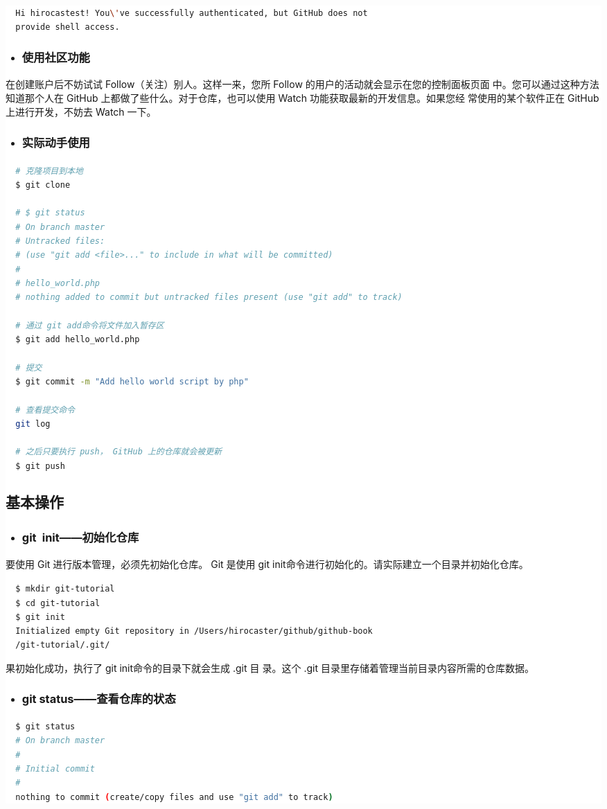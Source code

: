   ```bash
    Hi hirocastest! You\'ve successfully authenticated, but GitHub does not
    provide shell access.
  ```

  * ### 使用社区功能
  在创建账户后不妨试试 Follow（关注）别人。这样一来，您所 Follow 的用户的活动就会显示在您的控制面板页面 中。您可以通过这种方法知道那个人在 GitHub 上都做了些什么。对于仓库，也可以使用 Watch 功能获取最新的开发信息。如果您经 常使用的某个软件正在 GitHub 上进行开发，不妨去 Watch 一下。

  * ### 实际动手使用
  ```bash
    # 克隆项目到本地
    $ git clone

    # $ git status
    # On branch master
    # Untracked files:
    # (use "git add <file>..." to include in what will be committed)
    #
    # hello_world.php
    # nothing added to commit but untracked files present (use "git add" to track)

    # 通过 git add命令将文件加入暂存区
    $ git add hello_world.php

    # 提交
    $ git commit -m "Add hello world script by php"

    # 查看提交命令
    git log

    # 之后只要执行 push， GitHub 上的仓库就会被更新
    $ git push
  ```

## 基本操作

  * ### git init——初始化仓库
  要使用 Git 进行版本管理，必须先初始化仓库。 Git 是使用 git init命令进行初始化的。请实际建立一个目录并初始化仓库。
  ```bash
    $ mkdir git-tutorial
    $ cd git-tutorial
    $ git init
    Initialized empty Git repository in /Users/hirocaster/github/github-book
    /git-tutorial/.git/
  ```
  果初始化成功，执行了 git init命令的目录下就会生成 .git 目 录。这个 .git 目录里存储着管理当前目录内容所需的仓库数据。

  * ### git status——查看仓库的状态
  ```bash
    $ git status
    # On branch master
    #
    # Initial commit
    #
    nothing to commit (create/copy files and use "git add" to track)
  ```
